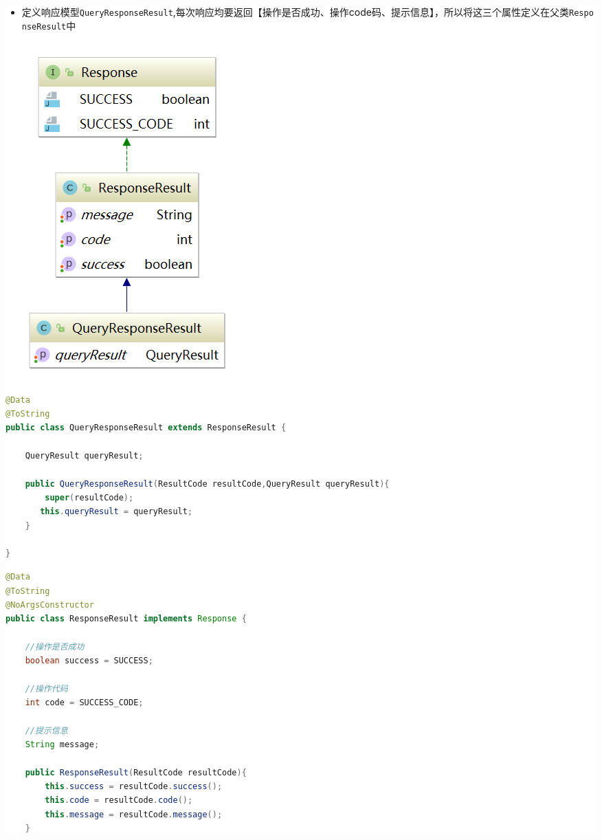 * 定义响应模型```QueryResponseResult```,每次响应均要返回【操作是否成功、操作code码、提示信息】，所以将这三个属性定义在父类```ResponseResult```中

  ![](img/response1.png)

```java
@Data
@ToString
public class QueryResponseResult extends ResponseResult {

    QueryResult queryResult;

    public QueryResponseResult(ResultCode resultCode,QueryResult queryResult){
        super(resultCode);
       this.queryResult = queryResult;
    }

}

```

```java
@Data
@ToString
@NoArgsConstructor
public class ResponseResult implements Response {

    //操作是否成功
    boolean success = SUCCESS;

    //操作代码
    int code = SUCCESS_CODE;

    //提示信息
    String message;

    public ResponseResult(ResultCode resultCode){
        this.success = resultCode.success();
        this.code = resultCode.code();
        this.message = resultCode.message();
    }

```